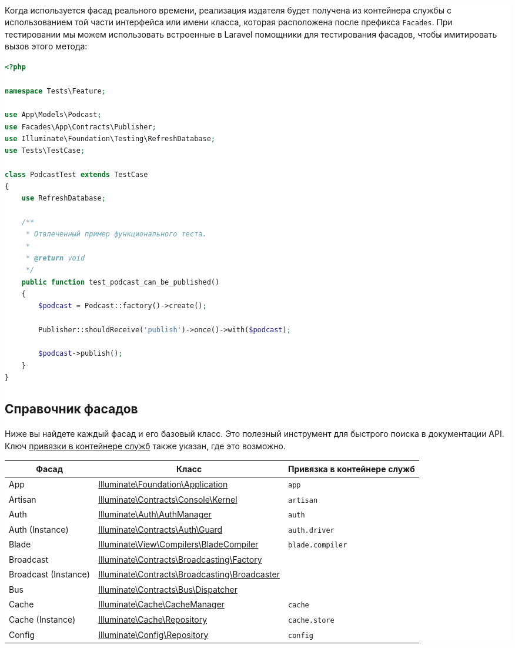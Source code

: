 Когда используется фасад реального времени, реализация издателя будет получена из контейнера службы с использованием той части интерфейса или имени класса, которая расположена после префикса `Facades`. При тестировании мы можем использовать встроенные в Laravel помощники для тестирования фасадов, чтобы имитировать вызов этого метода:

```php
<?php

namespace Tests\Feature;

use App\Models\Podcast;
use Facades\App\Contracts\Publisher;
use Illuminate\Foundation\Testing\RefreshDatabase;
use Tests\TestCase;

class PodcastTest extends TestCase
{
    use RefreshDatabase;

    /**
     * Отвлеченный пример функционального теста.
     *
     * @return void
     */
    public function test_podcast_can_be_published()
    {
        $podcast = Podcast::factory()->create();

        Publisher::shouldReceive('publish')->once()->with($podcast);

        $podcast->publish();
    }
}
```

<a name="facade-class-reference"></a>
## Справочник фасадов

Ниже вы найдете каждый фасад и его базовый класс. Это полезный инструмент для быстрого поиска в документации API. Ключ [привязки в контейнере служб](container.md) также указан, где это возможно.

Фасад  |  Класс  |  Привязка в контейнере служб
------------- | ------------- | -------------
App  |  [Illuminate\Foundation\Application](https://laravel.com/api/9.x/Illuminate/Foundation/Application.html)  |  `app`
Artisan  |  [Illuminate\Contracts\Console\Kernel](https://laravel.com/api/9.x/Illuminate/Contracts/Console/Kernel.html)  |  `artisan`
Auth  |  [Illuminate\Auth\AuthManager](https://laravel.com/api/9.x/Illuminate/Auth/AuthManager.html)  |  `auth`
Auth (Instance)  |  [Illuminate\Contracts\Auth\Guard](https://laravel.com/api/9.x/Illuminate/Contracts/Auth/Guard.html)  |  `auth.driver`
Blade  |  [Illuminate\View\Compilers\BladeCompiler](https://laravel.com/api/9.x/Illuminate/View/Compilers/BladeCompiler.html)  |  `blade.compiler`
Broadcast  |  [Illuminate\Contracts\Broadcasting\Factory](https://laravel.com/api/9.x/Illuminate/Contracts/Broadcasting/Factory.html)  |  &nbsp;
Broadcast (Instance)  |  [Illuminate\Contracts\Broadcasting\Broadcaster](https://laravel.com/api/9.x/Illuminate/Contracts/Broadcasting/Broadcaster.html)  |  &nbsp;
Bus  |  [Illuminate\Contracts\Bus\Dispatcher](https://laravel.com/api/9.x/Illuminate/Contracts/Bus/Dispatcher.html)  |  &nbsp;
Cache  |  [Illuminate\Cache\CacheManager](https://laravel.com/api/9.x/Illuminate/Cache/CacheManager.html)  |  `cache`
Cache (Instance)  |  [Illuminate\Cache\Repository](https://laravel.com/api/9.x/Illuminate/Cache/Repository.html)  |  `cache.store`
Config  |  [Illuminate\Config\Repository](https://laravel.com/api/9.x/Illuminate/Config/Repository.html)  |  `config`